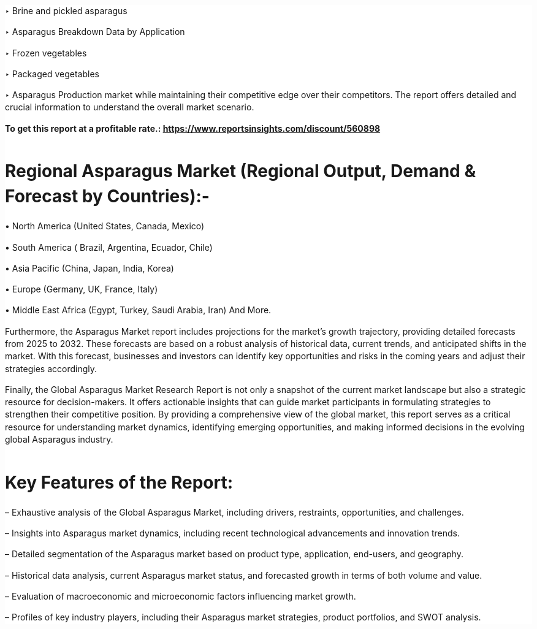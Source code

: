    ‣ Brine and pickled asparagus

‣ Asparagus Breakdown Data by Application

   ‣ Frozen vegetables

   ‣ Packaged vegetables

   ‣ Asparagus Production market while maintaining their competitive edge over their competitors. The report offers detailed and crucial information to understand the overall market scenario.

<strong>To get this report at a profitable rate.: <a href=https://www.reportsinsights.com/discount/560898>https://www.reportsinsights.com/discount/560898</a></strong>

# <strong>Regional Asparagus Market (Regional Output, Demand &amp; Forecast by Countries):-</strong>

• North America (United States, Canada, Mexico)

• South America ( Brazil, Argentina, Ecuador, Chile)

• Asia Pacific (China, Japan, India, Korea)

• Europe (Germany, UK, France, Italy)

• Middle East Africa (Egypt, Turkey, Saudi Arabia, Iran) And More.

Furthermore, the Asparagus Market report includes projections for the market’s growth trajectory, providing detailed forecasts from 2025 to 2032. These forecasts are based on a robust analysis of historical data, current trends, and anticipated shifts in the market. With this forecast, businesses and investors can identify key opportunities and risks in the coming years and adjust their strategies accordingly.

Finally, the Global Asparagus Market Research Report is not only a snapshot of the current market landscape but also a strategic resource for decision-makers. It offers actionable insights that can guide market participants in formulating strategies to strengthen their competitive position. By providing a comprehensive view of the global market, this report serves as a critical resource for understanding market dynamics, identifying emerging opportunities, and making informed decisions in the evolving global Asparagus industry.

# <strong>Key Features of the Report:</strong>

– Exhaustive analysis of the Global Asparagus Market, including drivers, restraints, opportunities, and challenges.

– Insights into Asparagus market dynamics, including recent technological advancements and innovation trends.

– Detailed segmentation of the Asparagus market based on product type, application, end-users, and geography.

– Historical data analysis, current Asparagus market status, and forecasted growth in terms of both volume and value.

– Evaluation of macroeconomic and microeconomic factors influencing market growth.

– Profiles of key industry players, including their Asparagus market strategies, product portfolios, and SWOT analysis.
